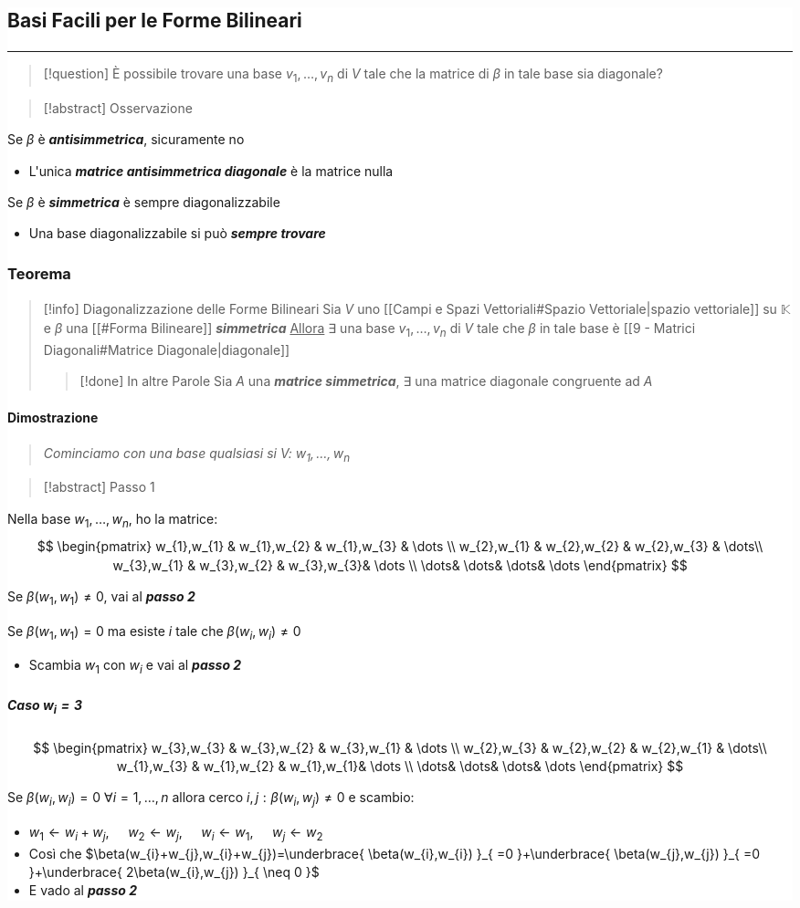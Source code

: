 ## Basi Facili per le Forme Bilineari
---
>[!question] È possibile trovare una base $v_{1},\dots,v_{n}$ di $V$ tale che la matrice di $\beta$ in tale base sia diagonale?

>[!abstract] Osservazione

Se $\beta$ è ***antisimmetrica***, sicuramente no
- L'unica ***matrice antisimmetrica diagonale*** è la matrice nulla

Se $\beta$ è ***simmetrica*** è sempre diagonalizzabile
- Una base diagonalizzabile si può ***sempre trovare***

### Teorema
>[!info] Diagonalizzazione delle Forme Bilineari
>Sia $V$ uno [[Campi e Spazi Vettoriali#Spazio Vettoriale|spazio vettoriale]] su $\mathbb{K}$ e $\beta$ una [[#Forma Bilineare]] ***simmetrica***
><u>Allora</u>
>$\exists$ una base $v_{1},\dots,v_{n}$ di $V$ tale che $\beta$ in tale base è [[9 - Matrici Diagonali#Matrice Diagonale|diagonale]]
>>[!done] In altre Parole
>>Sia $A$ una ***matrice simmetrica***, $\exists$ una matrice diagonale congruente ad $A$

#### Dimostrazione
>*Cominciamo con una base qualsiasi si $V$: $w_{1},\dots,w_{n}$*

>[!abstract] Passo 1

Nella base $w_{1},\dots,w_{n}$, ho la matrice:
$$
\begin{pmatrix}
w_{1},w_{1} & w_{1},w_{2} & w_{1},w_{3} & \dots \\
w_{2},w_{1} & w_{2},w_{2} & w_{2},w_{3} & \dots\\
w_{3},w_{1} & w_{3},w_{2} & w_{3},w_{3}& \dots \\
\dots& \dots& \dots& \dots
\end{pmatrix}
$$

Se $\beta(w_{1},w_{1})\neq 0$, vai al ***passo 2***

Se $\beta(w_{1},w_{1})=0$ ma esiste $i$ tale che $\beta(w_{i},w_{i})\neq 0$
- Scambia $w_{1}$ con $w_{i}$ e vai al ***passo 2***
##### Caso $w_{i}=3$
$$
\begin{pmatrix}
w_{3},w_{3} & w_{3},w_{2} & w_{3},w_{1} & \dots \\
w_{2},w_{3} & w_{2},w_{2} & w_{2},w_{1} & \dots\\
w_{1},w_{3} & w_{1},w_{2} & w_{1},w_{1}& \dots \\
\dots& \dots& \dots& \dots
\end{pmatrix}
$$

Se $\beta(w_{i},w_{i})=0$ $\forall i=1,\dots,n$ allora cerco $i,j:\beta(w_{i},w_{j})\neq0$ e scambio:
- $w_{1} \leftarrow w_{i}+w_{j}$, $\quad w_{2} \leftarrow w_{j}$, $\quad w_{i}\leftarrow w_{1}$, $\quad w_{j}\leftarrow w_{2}$
- Così che $\beta(w_{i}+w_{j},w_{i}+w_{j})=\underbrace{ \beta(w_{i},w_{i}) }_{ =0 }+\underbrace{ \beta(w_{j},w_{j}) }_{ =0 }+\underbrace{ 2\beta(w_{i},w_{j}) }_{ \neq 0 }$
- E vado al ***passo 2***
